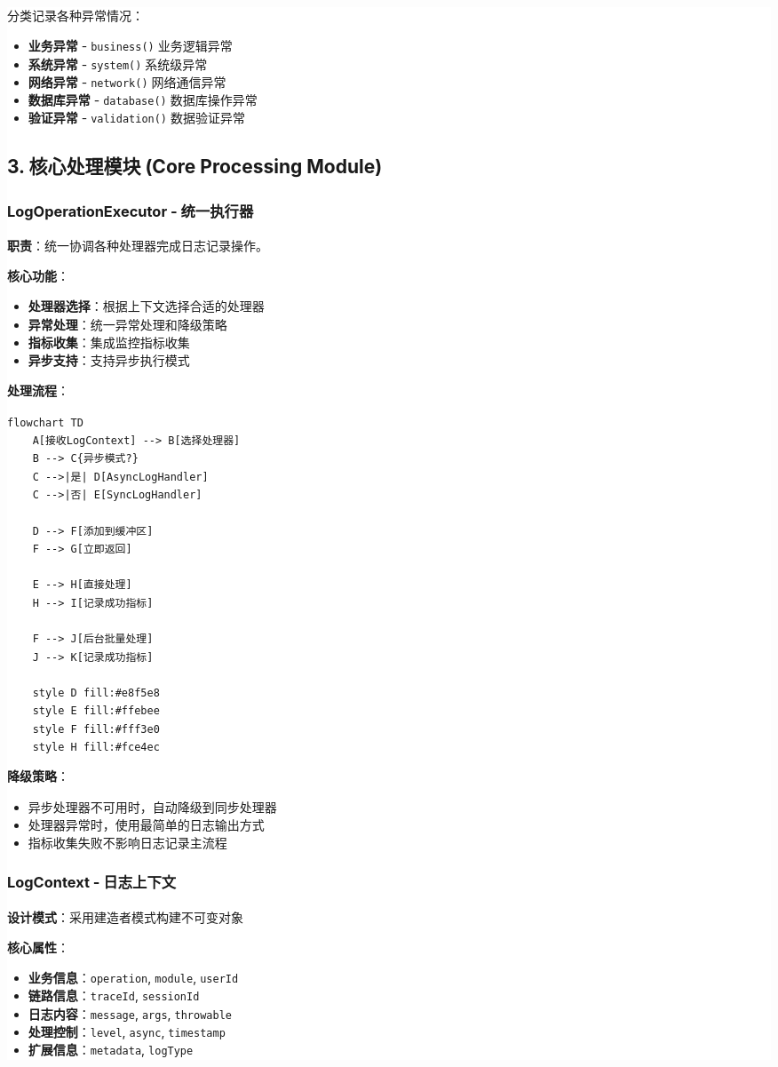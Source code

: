 分类记录各种异常情况：
- **业务异常** - `business()` 业务逻辑异常
- **系统异常** - `system()` 系统级异常
- **网络异常** - `network()` 网络通信异常
- **数据库异常** - `database()` 数据库操作异常
- **验证异常** - `validation()` 数据验证异常

## 3. 核心处理模块 (Core Processing Module)

### LogOperationExecutor - 统一执行器

**职责**：统一协调各种处理器完成日志记录操作。

**核心功能**：
- **处理器选择**：根据上下文选择合适的处理器
- **异常处理**：统一异常处理和降级策略
- **指标收集**：集成监控指标收集
- **异步支持**：支持异步执行模式

**处理流程**：
```mermaid
flowchart TD
    A[接收LogContext] --> B[选择处理器]
    B --> C{异步模式?}
    C -->|是| D[AsyncLogHandler]
    C -->|否| E[SyncLogHandler]
    
    D --> F[添加到缓冲区]
    F --> G[立即返回]
    
    E --> H[直接处理]
    H --> I[记录成功指标]
    
    F --> J[后台批量处理]
    J --> K[记录成功指标]
    
    style D fill:#e8f5e8
    style E fill:#ffebee
    style F fill:#fff3e0
    style H fill:#fce4ec
```

**降级策略**：
- 异步处理器不可用时，自动降级到同步处理器
- 处理器异常时，使用最简单的日志输出方式
- 指标收集失败不影响日志记录主流程

### LogContext - 日志上下文

**设计模式**：采用建造者模式构建不可变对象

**核心属性**：
- **业务信息**：`operation`, `module`, `userId`
- **链路信息**：`traceId`, `sessionId`  
- **日志内容**：`message`, `args`, `throwable`
- **处理控制**：`level`, `async`, `timestamp`
- **扩展信息**：`metadata`, `logType`
